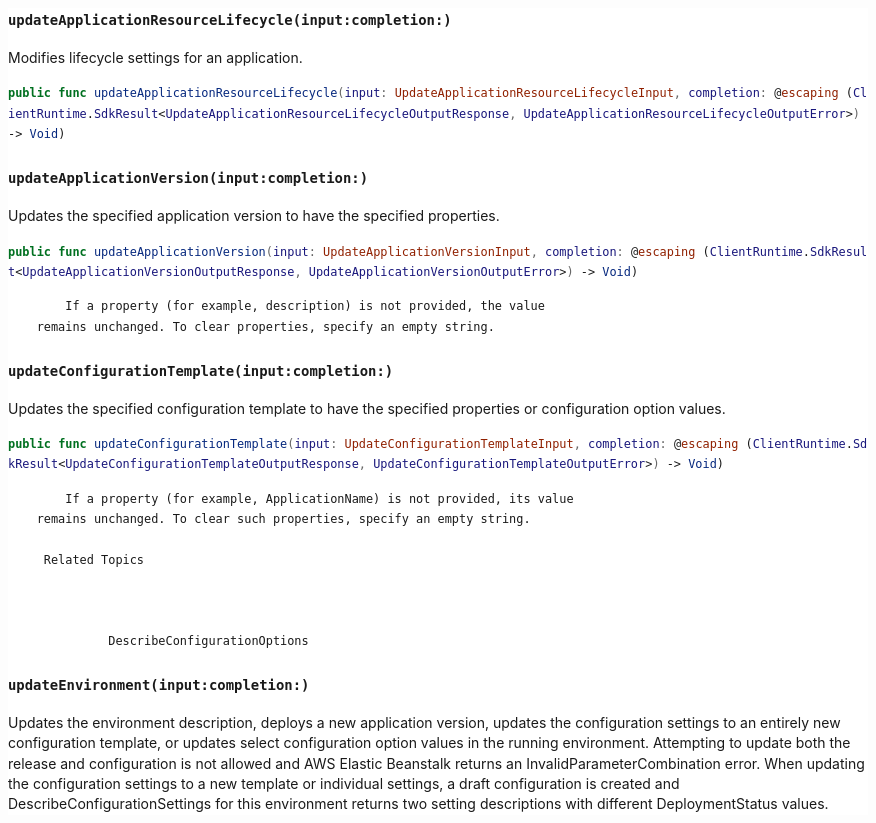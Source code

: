 ### `updateApplicationResourceLifecycle(input:completion:)`

Modifies lifecycle settings for an application.

``` swift
public func updateApplicationResourceLifecycle(input: UpdateApplicationResourceLifecycleInput, completion: @escaping (ClientRuntime.SdkResult<UpdateApplicationResourceLifecycleOutputResponse, UpdateApplicationResourceLifecycleOutputError>) -> Void)
```

### `updateApplicationVersion(input:completion:)`

Updates the specified application version to have the specified properties.

``` swift
public func updateApplicationVersion(input: UpdateApplicationVersionInput, completion: @escaping (ClientRuntime.SdkResult<UpdateApplicationVersionOutputResponse, UpdateApplicationVersionOutputError>) -> Void)
```

``` 
        If a property (for example, description) is not provided, the value
    remains unchanged. To clear properties, specify an empty string.
```

### `updateConfigurationTemplate(input:completion:)`

Updates the specified configuration template to have the specified properties or
configuration option values.

``` swift
public func updateConfigurationTemplate(input: UpdateConfigurationTemplateInput, completion: @escaping (ClientRuntime.SdkResult<UpdateConfigurationTemplateOutputResponse, UpdateConfigurationTemplateOutputError>) -> Void)
```

``` 
        If a property (for example, ApplicationName) is not provided, its value
    remains unchanged. To clear such properties, specify an empty string.

     Related Topics



              DescribeConfigurationOptions
```

### `updateEnvironment(input:completion:)`

Updates the environment description, deploys a new application version, updates the
configuration settings to an entirely new configuration template, or updates select
configuration option values in the running environment.
Attempting to update both the release and configuration is not allowed and AWS Elastic
Beanstalk returns an InvalidParameterCombination error.
When updating the configuration settings to a new template or individual settings, a
draft configuration is created and DescribeConfigurationSettings for this
environment returns two setting descriptions with different DeploymentStatus
values.
